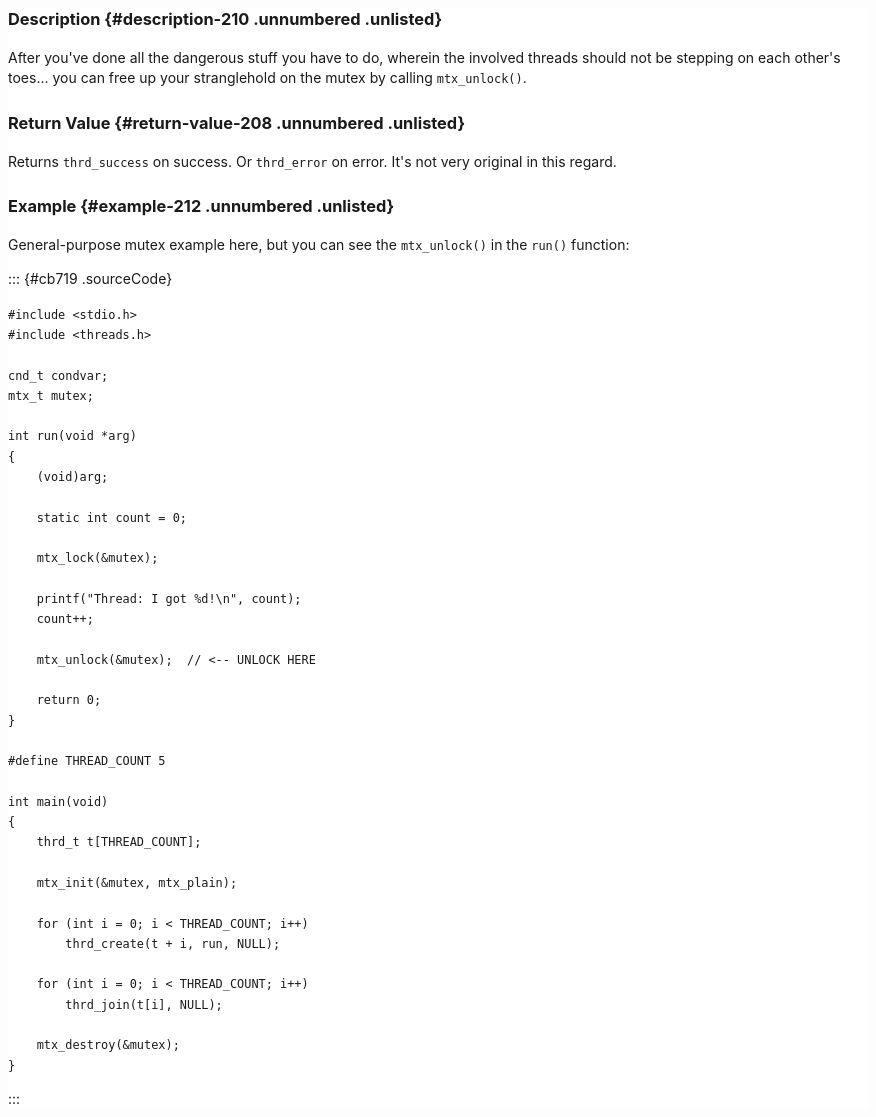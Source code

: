 ### Description {#description-210 .unnumbered .unlisted}

After you've done all the dangerous stuff you have to do, wherein the involved threads should not be stepping on each other's toes... you can free up your stranglehold on the mutex by calling `mtx_unlock()`.

### Return Value {#return-value-208 .unnumbered .unlisted}

Returns `thrd_success` on success. Or `thrd_error` on error. It's not very original in this regard.

### Example {#example-212 .unnumbered .unlisted}

General-purpose mutex example here, but you can see the `mtx_unlock()` in the `run()` function:

::: {#cb719 .sourceCode}
``` {.sourceCode .numberSource .c .numberLines}
#include <stdio.h>
#include <threads.h>

cnd_t condvar;
mtx_t mutex;

int run(void *arg)
{
    (void)arg;

    static int count = 0;

    mtx_lock(&mutex);

    printf("Thread: I got %d!\n", count);
    count++;

    mtx_unlock(&mutex);  // <-- UNLOCK HERE

    return 0;
}

#define THREAD_COUNT 5

int main(void)
{
    thrd_t t[THREAD_COUNT];

    mtx_init(&mutex, mtx_plain);

    for (int i = 0; i < THREAD_COUNT; i++)
        thrd_create(t + i, run, NULL);

    for (int i = 0; i < THREAD_COUNT; i++)
        thrd_join(t[i], NULL);

    mtx_destroy(&mutex);
}
```
:::

